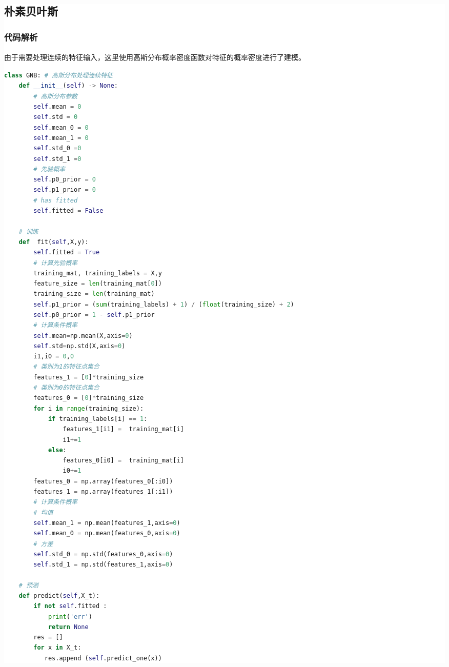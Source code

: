 
## 朴素贝叶斯
### 代码解析
由于需要处理连续的特征输入，这里使用高斯分布概率密度函数对特征的概率密度进行了建模。
```python
class GNB: # 高斯分布处理连续特征
    def __init__(self) -> None:
        # 高斯分布参数
        self.mean = 0
        self.std = 0
        self.mean_0 = 0
        self.mean_1 = 0
        self.std_0 =0
        self.std_1 =0
        # 先验概率
        self.p0_prior = 0
        self.p1_prior = 0
        # has fitted
        self.fitted = False

    # 训练
    def  fit(self,X,y):
        self.fitted = True
        # 计算先验概率
        training_mat, training_labels = X,y
        feature_size = len(training_mat[0])
        training_size = len(training_mat)
        self.p1_prior = (sum(training_labels) + 1) / (float(training_size) + 2)
        self.p0_prior = 1 - self.p1_prior
        # 计算条件概率
        self.mean=np.mean(X,axis=0)
        self.std=np.std(X,axis=0)
        i1,i0 = 0,0 
        # 类别为1的特征点集合
        features_1 = [0]*training_size 
        # 类别为0的特征点集合
        features_0 = [0]*training_size
        for i in range(training_size):
            if training_labels[i] == 1:
                features_1[i1] =  training_mat[i]
                i1+=1
            else:
                features_0[i0] =  training_mat[i]
                i0+=1
        features_0 = np.array(features_0[:i0])
        features_1 = np.array(features_1[:i1])
        # 计算条件概率
        # 均值
        self.mean_1 = np.mean(features_1,axis=0)
        self.mean_0 = np.mean(features_0,axis=0)
        # 方差
        self.std_0 = np.std(features_0,axis=0)
        self.std_1 = np.std(features_1,axis=0)

    # 预测
    def predict(self,X_t):
        if not self.fitted :
            print('err') 
            return None
        res = []
        for x in X_t: 
           res.append (self.predict_one(x))  
```